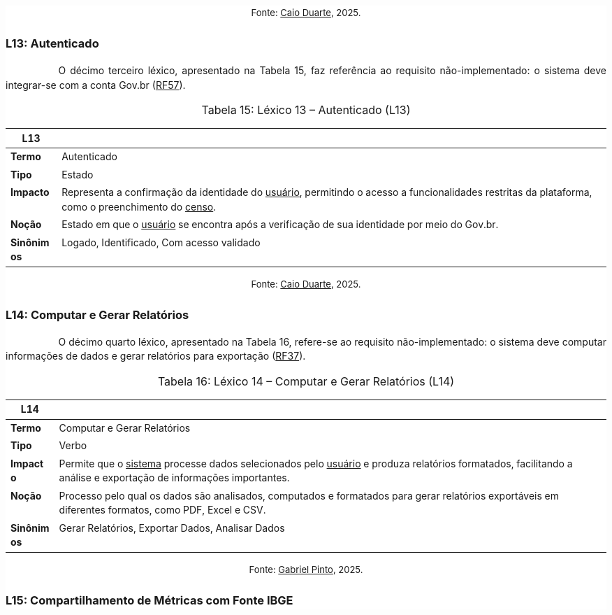 <font size="2"><p style="text-align: center">Fonte: [Caio Duarte](https://github.com/caioduart3), 2025.</p></font>

### L13: Autenticado

<div style="text-align: justify; text-indent: 2cm;">O décimo terceiro léxico, apresentado na Tabela 15, faz referência ao requisito não-implementado: o sistema deve integrar-se com a conta Gov.br (<a href="https://requisitos-de-software.github.io/2025.1-IBGE/elicitacao/Requisitos/#1-versao-oficial">RF57</a>).</div>

<font size="3"><p id="L12" style="text-align: center">Tabela 15: Léxico 13 – Autenticado (L13)</p></font>

| L13       |                                                                                                                                                                     |
| ------------- | ------------------------------------------------------------------------------------------------------------------------------------------------------------------- |
| **Termo**     | Autenticado                                                                                                                                                         |
| **Tipo**      | Estado                                                                                                                                                              |
| **Impacto**   | Representa a confirmação da identidade do <a href="#l01-usuario">usuário</a>, permitindo o acesso a funcionalidades restritas da plataforma, como o preenchimento do <a href="#l11-censo">censo</a>. |
| **Noção**     | Estado em que o <a href="#l01-usuario">usuário</a> se encontra após a verificação de sua identidade por meio do Gov.br.                                                                        |
| **Sinônimos** | Logado, Identificado, Com acesso validado                                                                                                                           |

<font size="2"><p style="text-align: center">Fonte: [Caio Duarte](https://github.com/caioduart3), 2025.</p></font>

### L14: Computar e Gerar Relatórios

<div style="text-align: justify; text-indent: 2cm;">
O décimo quarto léxico, apresentado na Tabela 16, refere-se ao requisito não-implementado: o sistema deve computar informações de dados e gerar relatórios para exportação (<a href="https://requisitos-de-software.github.io/2025.1-IBGE/elicitacao/Requisitos/#1-versao-oficial">RF37</a>).
</div>

<font size="3"><p id="L37" style="text-align: center">Tabela 16: Léxico 14 – Computar e Gerar Relatórios (L14)</p></font>

| L14       |                                                                                                                                                                   |
| --------- | ----------------------------------------------------------------------------------------------------------------------------------------------------------------- |
| **Termo**     | Computar e Gerar Relatórios                                                                                                                                       |
| **Tipo**      | Verbo                                                                                                                                           |
| **Impacto**   | Permite que o <a href="#l02-sistema">sistema</a> processe dados selecionados pelo <a href="#l01-usuario">usuário</a> e produza relatórios formatados, facilitando a análise e exportação de informações importantes.      |
| **Noção**     | Processo pelo qual os dados são analisados, computados e formatados para gerar relatórios exportáveis em diferentes formatos, como PDF, Excel e CSV.                |
| **Sinônimos** | Gerar Relatórios, Exportar Dados, Analisar Dados                                                                                                                 |

<font size="2"><p style="text-align: center">Fonte: [Gabriel Pinto](https://github.com/GabrielSPinto), 2025.</p></font>

### L15: Compartilhamento de Métricas com Fonte IBGE
